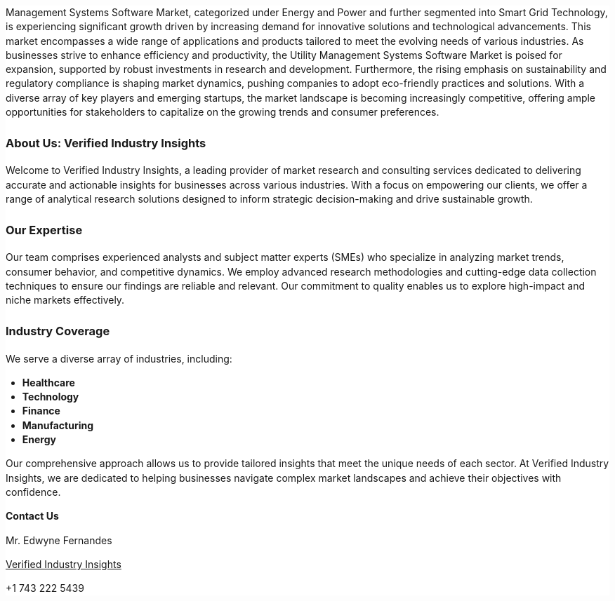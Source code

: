 Management Systems Software Market, categorized under Energy and Power and further segmented into Smart Grid Technology, is experiencing significant growth driven by increasing demand for innovative solutions and technological advancements. This market encompasses a wide range of applications and products tailored to meet the evolving needs of various industries. As businesses strive to enhance efficiency and productivity, the Utility Management Systems Software Market is poised for expansion, supported by robust investments in research and development. Furthermore, the rising emphasis on sustainability and regulatory compliance is shaping market dynamics, pushing companies to adopt eco-friendly practices and solutions. With a diverse array of key players and emerging startups, the market landscape is becoming increasingly competitive, offering ample opportunities for stakeholders to capitalize on the growing trends and consumer preferences.</p><h3>About Us: Verified Industry Insights</h3><p>Welcome to Verified Industry Insights, a leading provider of market research and consulting services dedicated to delivering accurate and actionable insights for businesses across various industries. With a focus on empowering our clients, we offer a range of analytical research solutions designed to inform strategic decision-making and drive sustainable growth.</p><h3>Our Expertise</h3><p>Our team comprises experienced analysts and subject matter experts (SMEs) who specialize in analyzing market trends, consumer behavior, and competitive dynamics. We employ advanced research methodologies and cutting-edge data collection techniques to ensure our findings are reliable and relevant. Our commitment to quality enables us to explore high-impact and niche markets effectively.</p><h3>Industry Coverage</h3><p>We serve a diverse array of industries, including:</p><ul><li><strong>Healthcare</strong></li><li><strong>Technology</strong></li><li><strong>Finance</strong></li><li><strong>Manufacturing</strong></li><li><strong>Energy</strong></li></ul><p>Our comprehensive approach allows us to provide tailored insights that meet the unique needs of each sector. At Verified Industry Insights, we are dedicated to helping businesses navigate complex market landscapes and achieve their objectives with confidence.</p><p><strong>Contact Us</strong></p><p>Mr. Edwyne Fernandes</p><p><a href="https://www.verifiedindustryinsights.com/">Verified Industry Insights</a></p><p>+1 743 222 5439</p>
